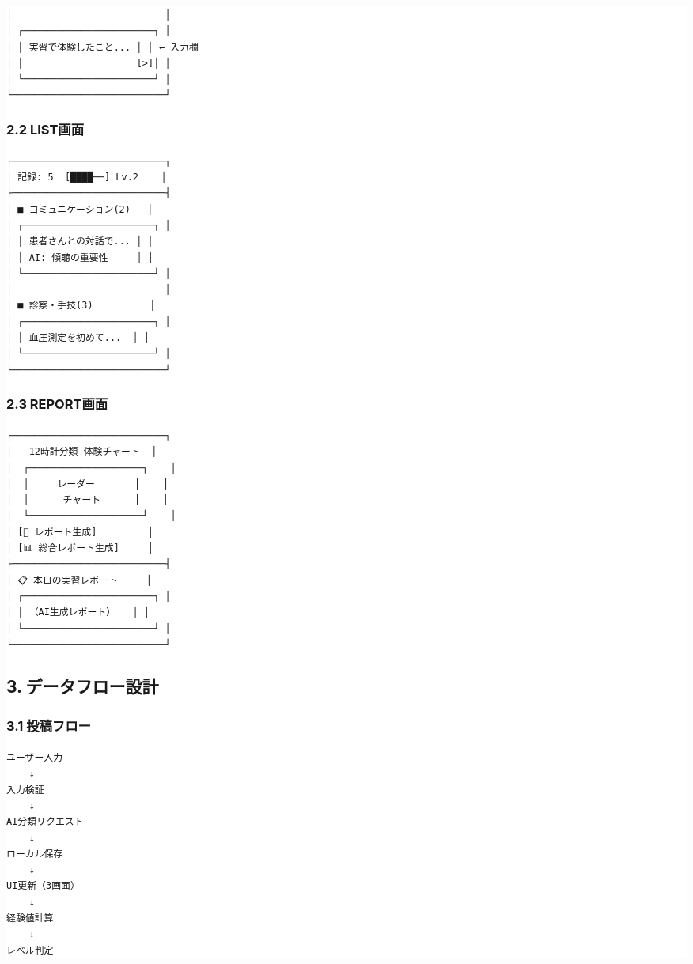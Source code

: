 ```
│                           │
│ ┌───────────────────────┐ │
│ │ 実習で体験したこと... │ │ ← 入力欄
│ │                    [>]│ │
│ └───────────────────────┘ │
└───────────────────────────┘
```

### 2.2 LIST画面
```
┌───────────────────────────┐
│ 記録: 5  [████──] Lv.2    │
├───────────────────────────┤
│ ■ コミュニケーション(2)   │
│ ┌───────────────────────┐ │
│ │ 患者さんとの対話で... │ │
│ │ AI: 傾聴の重要性     │ │
│ └───────────────────────┘ │
│                           │
│ ■ 診察・手技(3)          │
│ ┌───────────────────────┐ │
│ │ 血圧測定を初めて...  │ │
│ └───────────────────────┘ │
└───────────────────────────┘
```

### 2.3 REPORT画面
```
┌───────────────────────────┐
│   12時計分類 体験チャート  │
│  ┌────────────────────┐    │
│  │     レーダー       │    │
│  │      チャート      │    │
│  └────────────────────┘    │
│ [🤖 レポート生成]         │
│ [📊 総合レポート生成]     │
├───────────────────────────┤
│ 📋 本日の実習レポート     │
│ ┌───────────────────────┐ │
│ │ （AI生成レポート）   │ │
│ └───────────────────────┘ │
└───────────────────────────┘
```

## 3. データフロー設計

### 3.1 投稿フロー
```
ユーザー入力
    ↓
入力検証
    ↓
AI分類リクエスト
    ↓
ローカル保存
    ↓
UI更新（3画面）
    ↓
経験値計算
    ↓
レベル判定
```
